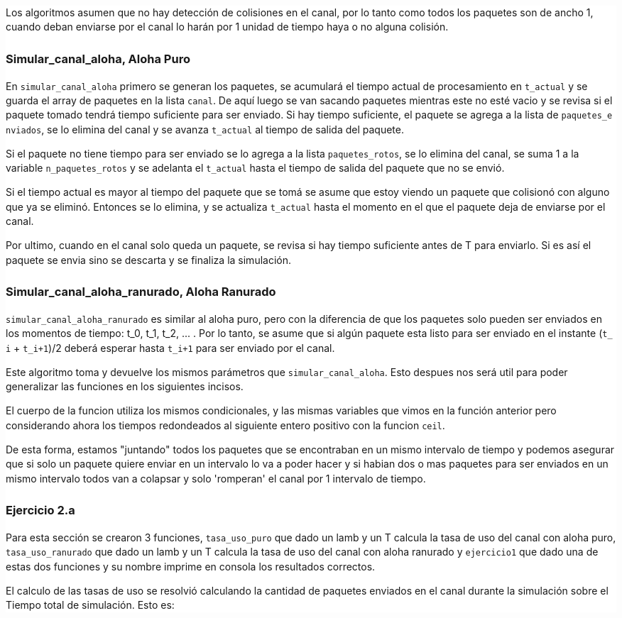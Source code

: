 Los algoritmos asumen que no hay detección de colisiones en el canal, por lo tanto como todos los paquetes son de ancho 1, cuando deban enviarse por el canal lo harán por 1 unidad de tiempo haya o no alguna colisión.





### Simular_canal_aloha, Aloha Puro

En `simular_canal_aloha` primero se generan los paquetes, se acumulará el tiempo actual de procesamiento en `t_actual` y se guarda el array de paquetes en la lista `canal`. De aquí luego se van sacando paquetes mientras este no esté vacio y se revisa si el paquete tomado tendrá tiempo suficiente para ser enviado. Si hay tiempo suficiente, el paquete se agrega a la lista de `paquetes_enviados`, se lo elimina del canal y se avanza `t_actual` al tiempo de salida del paquete.


Si el paquete no tiene tiempo para ser enviado se lo agrega a la lista `paquetes_rotos`, se lo elimina del canal, se suma 1 a la variable `n_paquetes_rotos` y se adelanta el `t_actual` hasta el tiempo de salida del paquete que no se envió.

Si el tiempo actual es mayor al tiempo del paquete que se tomá se asume que estoy viendo un paquete que colisionó con alguno que ya se eliminó. Entonces se lo elimina, y se actualiza `t_actual` hasta el momento en el que el paquete deja de enviarse por el canal.

Por ultimo, cuando en el canal solo queda un paquete, se revisa si hay tiempo suficiente antes de T para enviarlo. Si es así el paquete se envia sino se descarta y se finaliza la simulación.



### Simular_canal_aloha_ranurado, Aloha Ranurado

`simular_canal_aloha_ranurado` es similar al aloha puro, pero con la diferencia de que los paquetes solo pueden ser enviados en los momentos de tiempo: t_0, t_1, t_2, ... . Por lo tanto, se asume que si algún paquete esta listo para ser enviado en el instante (`t_i` + `t_i+1`)/2 deberá esperar hasta `t_i+1` para ser enviado por el canal.

Este algoritmo toma y devuelve los mismos parámetros que `simular_canal_aloha`. Esto despues nos será util para poder generalizar las funciones en los siguientes incisos.

El cuerpo de la funcion utiliza los mismos condicionales, y las mismas variables que vimos en la función anterior pero considerando ahora los tiempos redondeados al siguiente entero positivo con la funcion `ceil`.

De esta forma, estamos "juntando" todos los paquetes que se encontraban en un mismo intervalo de tiempo y podemos asegurar que si solo un paquete quiere enviar en un intervalo lo va a poder hacer y si habian dos o mas paquetes para ser enviados en un mismo intervalo todos van a colapsar y solo 'romperan' el canal por 1 intervalo de tiempo.



### Ejercicio 2.a

Para esta sección se crearon 3 funciones, `tasa_uso_puro` que dado un lamb y un T calcula la tasa de uso del canal con aloha puro, `tasa_uso_ranurado` que dado un lamb y un T calcula la tasa de uso del canal con aloha ranurado y `ejercicio1` que dado una de estas dos funciones y su nombre imprime en consola los resultados correctos.

El calculo de las tasas de uso se resolvió calculando la cantidad de paquetes enviados en el canal durante la simulación sobre el Tiempo total de simulación. Esto es:
